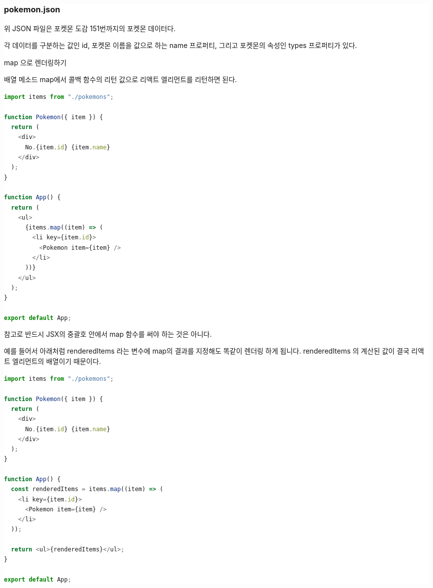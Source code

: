 ### pokemon.json

위 JSON 파일은 포켓몬 도감 151번까지의 포켓몬 데이터다.

각 데이터를 구분하는 값인 id, 포켓몬 이름을 값으로 하는 name 프로퍼티, 그리고 포켓몬의 속성인 types 프로퍼티가 있다.

map 으로 렌더링하기

배열 메소드 map에서 콜백 함수의 리턴 값으로 리액트 엘리먼트를 리턴하면 된다.

```js
import items from "./pokemons";

function Pokemon({ item }) {
  return (
    <div>
      No.{item.id} {item.name}
    </div>
  );
}

function App() {
  return (
    <ul>
      {items.map((item) => (
        <li key={item.id}>
          <Pokemon item={item} />
        </li>
      ))}
    </ul>
  );
}

export default App;
```

참고로 반드시 JSX의 중괄호 안에서 map 함수를 써야 하는 것은 아니다.

예를 들어서 아래처럼 renderedItems 라는 변수에 map의 결과를 지정해도 똑같이 렌더링 하게 됩니다. renderedItems 의 계산된 값이 결국 리액트 엘리먼트의 배열이기 때문이다.

```js
import items from "./pokemons";

function Pokemon({ item }) {
  return (
    <div>
      No.{item.id} {item.name}
    </div>
  );
}

function App() {
  const renderedItems = items.map((item) => (
    <li key={item.id}>
      <Pokemon item={item} />
    </li>
  ));

  return <ul>{renderedItems}</ul>;
}

export default App;
```
